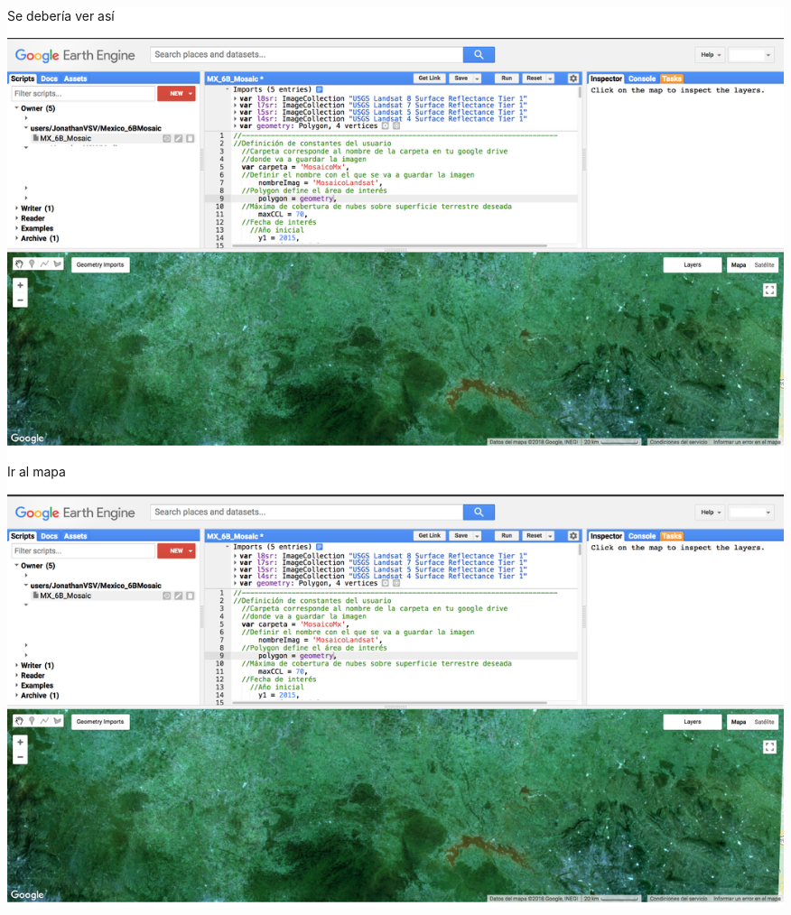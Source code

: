 Se debería ver así

<img src="Img/29.png" width="1200px" />

Ir al mapa

<img src="Img/30.png" width="1200px" />
